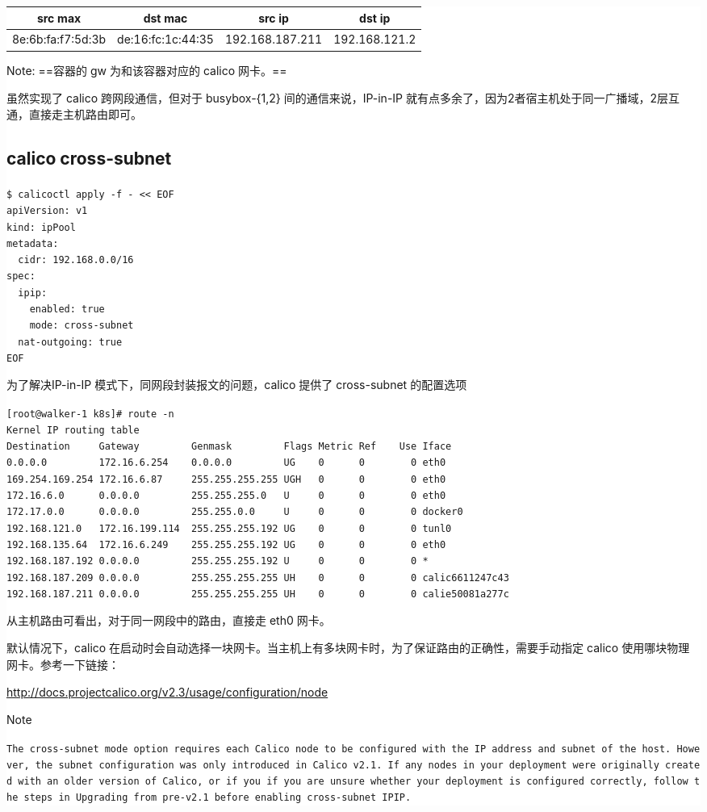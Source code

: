 |src max	|dst mac	|src ip	|dst ip	|
| ----------------- | ----------------- | --------------- | ------------- |
|8e:6b:fa:f7:5d:3b	|de:16:fc:1c:44:35	|192.168.187.211	|192.168.121.2|
Note: ==容器的 gw 为和该容器对应的 calico 网卡。==

虽然实现了 calico 跨网段通信，但对于 busybox-{1,2} 间的通信来说，IP-in-IP 就有点多余了，因为2者宿主机处于同一广播域，2层互通，直接走主机路由即可。

## calico cross-subnet

```
$ calicoctl apply -f - << EOF
apiVersion: v1
kind: ipPool
metadata:
  cidr: 192.168.0.0/16
spec:
  ipip:
    enabled: true
    mode: cross-subnet
  nat-outgoing: true
EOF
```


为了解决IP-in-IP 模式下，同网段封装报文的问题，calico 提供了 cross-subnet 的配置选项

```
[root@walker-1 k8s]# route -n
Kernel IP routing table
Destination     Gateway         Genmask         Flags Metric Ref    Use Iface
0.0.0.0         172.16.6.254    0.0.0.0         UG    0      0        0 eth0
169.254.169.254 172.16.6.87     255.255.255.255 UGH   0      0        0 eth0
172.16.6.0      0.0.0.0         255.255.255.0   U     0      0        0 eth0
172.17.0.0      0.0.0.0         255.255.0.0     U     0      0        0 docker0
192.168.121.0   172.16.199.114  255.255.255.192 UG    0      0        0 tunl0
192.168.135.64  172.16.6.249    255.255.255.192 UG    0      0        0 eth0
192.168.187.192 0.0.0.0         255.255.255.192 U     0      0        0 *
192.168.187.209 0.0.0.0         255.255.255.255 UH    0      0        0 calic6611247c43
192.168.187.211 0.0.0.0         255.255.255.255 UH    0      0        0 calie50081a277c
```


从主机路由可看出，对于同一网段中的路由，直接走 eth0 网卡。

默认情况下，calico 在启动时会自动选择一块网卡。当主机上有多块网卡时，为了保证路由的正确性，需要手动指定 calico 使用哪块物理网卡。参考一下链接：

http://docs.projectcalico.org/v2.3/usage/configuration/node

Note

```
The cross-subnet mode option requires each Calico node to be configured with the IP address and subnet of the host. However, the subnet configuration was only introduced in Calico v2.1. If any nodes in your deployment were originally created with an older version of Calico, or if you if you are unsure whether your deployment is configured correctly, follow the steps in Upgrading from pre-v2.1 before enabling cross-subnet IPIP.
```


